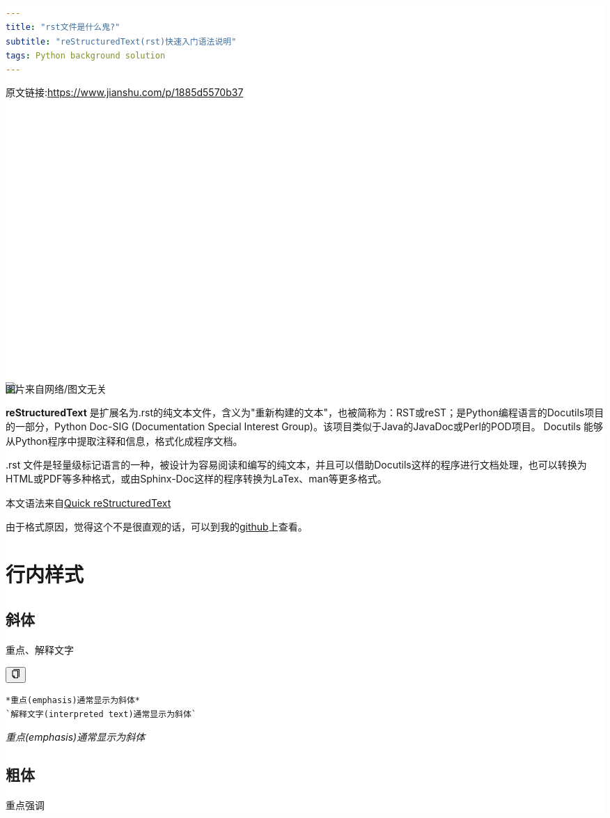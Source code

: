 ```yaml
---
title: "rst文件是什么鬼?"
subtitle: "reStructuredText(rst)快速入门语法说明"
tags: Python background solution
---
```



原文链接:https://www.jianshu.com/p/1885d5570b37

<div class="image-package">
    <div class="image-container" style="max-width: 640px; max-height: 391px; background-color: transparent;">
        <div class="image-container-fill" style="padding-bottom: 61.09%;"></div>
        <div class="image-view" data-width="640" data-height="391"><img
                data-original-src="//upload-images.jianshu.io/upload_images/1628444-8774f71a573c114b.png"
                data-original-width="640" data-original-height="391" data-original-format="image/png"
                data-original-filesize="340128" data-image-index="0" style="cursor: zoom-in;" class=""
                src="//upload-images.jianshu.io/upload_images/1628444-8774f71a573c114b.png?imageMogr2/auto-orient/strip|imageView2/2/w/640/format/webp">
        </div>
    </div>
    <div class="image-caption">图片来自网络/图文无关</div>
</div>
<p><strong>reStructuredText</strong> 是扩展名为.rst的纯文本文件，含义为"重新构建的文本"，也被简称为：RST或reST；是Python编程语言的Docutils项目的一部分，Python
    Doc-SIG (Documentation Special Interest Group)。该项目类似于Java的JavaDoc或Perl的POD项目。 Docutils
    能够从Python程序中提取注释和信息，格式化成程序文档。</p>
<p>.rst
    文件是轻量级标记语言的一种，被设计为容易阅读和编写的纯文本，并且可以借助Docutils这样的程序进行文档处理，也可以转换为HTML或PDF等多种格式，或由Sphinx-Doc这样的程序转换为LaTex、man等更多格式。</p>
<p>本文语法来自<a href="https://link.jianshu.com?t=http://docutils.sourceforge.net/docs/user/rst/quickref.html"
            target="_blank" rel="nofollow">Quick reStructuredText</a></p>
<p>由于格式原因，觉得这个不是很直观的话，可以到我的<a href="https://link.jianshu.com?t=https://github.com/SeayXu/CheatSheet" target="_blank"
                              rel="nofollow">github</a>上查看。</p>
<h1>行内样式</h1>
<h2>斜体</h2>
<p>重点、解释文字</p>
<div class="_2Uzcx_">
    <button class="VJbwyy" type="button" aria-label="复制代码"><i aria-label="icon: copy" class="anticon anticon-copy">
        <svg viewBox="64 64 896 896" focusable="false" class="" data-icon="copy" width="1em" height="1em"
             fill="currentColor" aria-hidden="true">
            <path d="M832 64H296c-4.4 0-8 3.6-8 8v56c0 4.4 3.6 8 8 8h496v688c0 4.4 3.6 8 8 8h56c4.4 0 8-3.6 8-8V96c0-17.7-14.3-32-32-32zM704 192H192c-17.7 0-32 14.3-32 32v530.7c0 8.5 3.4 16.6 9.4 22.6l173.3 173.3c2.2 2.2 4.7 4 7.4 5.5v1.9h4.2c3.5 1.3 7.2 2 11 2H704c17.7 0 32-14.3 32-32V224c0-17.7-14.3-32-32-32zM350 856.2L263.9 770H350v86.2zM664 888H414V746c0-22.1-17.9-40-40-40H232V264h432v624z"></path>
        </svg>
    </i></button>
    <pre class="line-numbers  language-go"><code class="  language-go"><span class="token operator">*</span>重点<span
            class="token punctuation">(</span>emphasis<span class="token punctuation">)</span>通常显示为斜体<span
            class="token operator">*</span>
<span class="token string">`解释文字(interpreted text)通常显示为斜体`</span>
<span aria-hidden="true" class="line-numbers-rows"><span></span><span></span></span></code></pre>
</div>
<p><em>重点(emphasis)通常显示为斜体</em></p>
<h2>粗体</h2>
<p>重点强调</p>
<div class="_2Uzcx_">